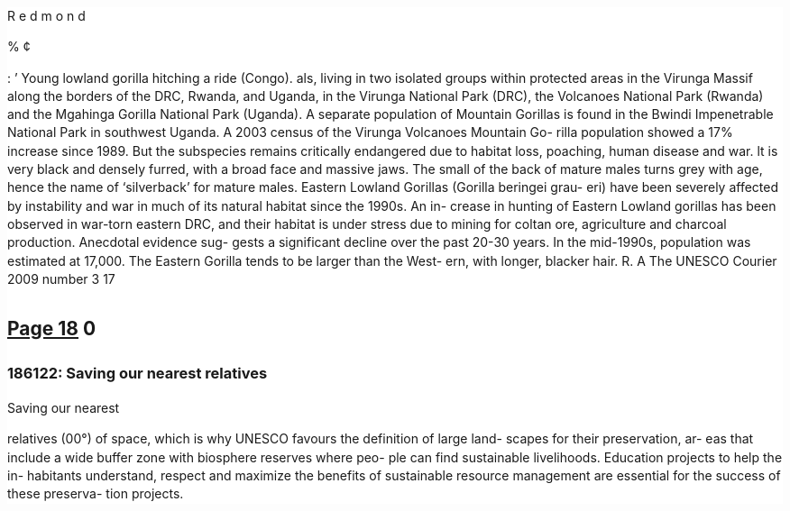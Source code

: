 R
e
d
m
o
n
d
 
   
% ¢
 
: 
’ 
Young lowland gorilla hitching a ride (Congo). 
als, living in two isolated groups within protected areas 
in the Virunga Massif along the borders of the DRC, 
Rwanda, and Uganda, in the Virunga National Park 
(DRC), the Volcanoes National Park (Rwanda) and the 
Mgahinga Gorilla National Park (Uganda). A separate 
population of Mountain Gorillas is found in the Bwindi 
Impenetrable National Park in southwest Uganda. A 
2003 census of the Virunga Volcanoes Mountain Go- 
rilla population showed a 17% increase since 1989. 
But the subspecies remains critically endangered due 
to habitat loss, poaching, human disease and war. lt is 
very black and densely furred, with a broad face and 
massive jaws. The small of the back of mature males 
turns grey with age, hence the name of ‘silverback’ for 
mature males. 
Eastern Lowland Gorillas (Gorilla beringei grau- 
eri) have been severely affected by instability and war 
in much of its natural habitat since the 1990s. An in- 
crease in hunting of Eastern Lowland gorillas has been 
observed in war-torn eastern DRC, and their habitat is 
under stress due to mining for coltan ore, agriculture 
and charcoal production. Anecdotal evidence sug- 
gests a significant decline over the past 20-30 years. 
In the mid-1990s, population was estimated at 17,000. 
The Eastern Gorilla tends to be larger than the West- 
ern, with longer, blacker hair. 
R. A 
The UNESCO Courier 2009 number 3 17 
 

## [Page 18](https://demo.humlab.umu.se/courier/185900eng.pdf#page=18) 0

### 186122: Saving our nearest relatives

Saving our nearest 
 
relatives 
(00°) 
of space, which is why UNESCO 
favours the definition of large land- 
scapes for their preservation, ar- 
eas that include a wide buffer zone 
with biosphere reserves where peo- 
ple can find sustainable livelihoods. 
Education projects to help the in- 
habitants understand, respect and 
maximize the benefits of sustainable 
resource management are essential 
for the success of these preserva- 
tion projects. 